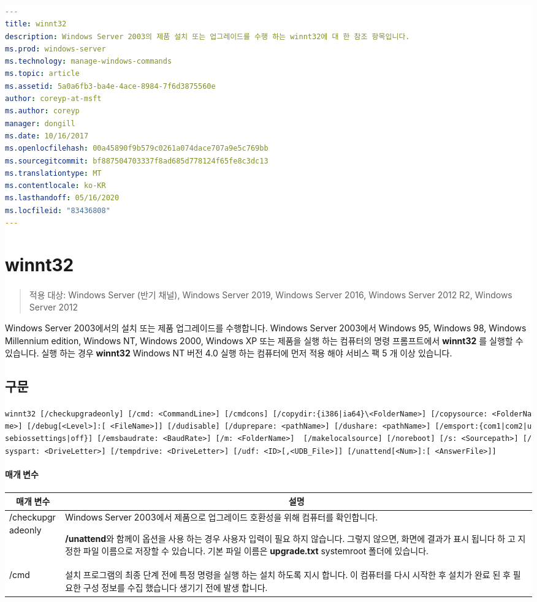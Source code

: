 ```yaml
---
title: winnt32
description: Windows Server 2003의 제품 설치 또는 업그레이드를 수행 하는 winnt32에 대 한 참조 항목입니다.
ms.prod: windows-server
ms.technology: manage-windows-commands
ms.topic: article
ms.assetid: 5a0a6fb3-ba4e-4ace-8984-7f6d3875560e
author: coreyp-at-msft
ms.author: coreyp
manager: dongill
ms.date: 10/16/2017
ms.openlocfilehash: 00a45890f9b579c0261a074dace707a9e5c769bb
ms.sourcegitcommit: bf887504703337f8ad685d778124f65fe8c3dc13
ms.translationtype: MT
ms.contentlocale: ko-KR
ms.lasthandoff: 05/16/2020
ms.locfileid: "83436808"
---
```

# <a name="winnt32"></a>winnt32

> 적용 대상: Windows Server (반기 채널), Windows Server 2019, Windows Server 2016, Windows Server 2012 R2, Windows Server 2012

Windows Server 2003에서의 설치 또는 제품 업그레이드를 수행합니다. Windows Server 2003에서 Windows 95, Windows 98, Windows Millennium edition, Windows NT, Windows 2000, Windows XP 또는 제품을 실행 하는 컴퓨터의 명령 프롬프트에서 **winnt32** 를 실행할 수 있습니다. 실행 하는 경우 **winnt32** Windows NT 버전 4.0 실행 하는 컴퓨터에 먼저 적용 해야 서비스 팩 5 개 이상 있습니다.
## <a name="syntax"></a>구문
```
winnt32 [/checkupgradeonly] [/cmd: <CommandLine>] [/cmdcons] [/copydir:{i386|ia64}\<FolderName>] [/copysource: <FolderName>] [/debug[<Level>]:[ <FileName>]] [/dudisable] [/duprepare: <pathName>] [/dushare: <pathName>] [/emsport:{com1|com2|usebiossettings|off}] [/emsbaudrate: <BaudRate>] [/m: <FolderName>]  [/makelocalsource] [/noreboot] [/s: <Sourcepath>] [/syspart: <DriveLetter>] [/tempdrive: <DriveLetter>] [/udf: <ID>[,<UDB_File>]] [/unattend[<Num>]:[ <AnswerFile>]]
```
#### <a name="parameters"></a>매개 변수

|     매개 변수     |                                                                                                                                                                                                                                                                                                                                                                                                                                                                                                                                                                                           설명                                                                                                                                                                                                                                                                                                                                                                                                                                                                                                                                                                                           |
|-------------------|-------------------------------------------------------------------------------------------------------------------------------------------------------------------------------------------------------------------------------------------------------------------------------------------------------------------------------------------------------------------------------------------------------------------------------------------------------------------------------------------------------------------------------------------------------------------------------------------------------------------------------------------------------------------------------------------------------------------------------------------------------------------------------------------------------------------------------------------------------------------------------------------------------------------------------------------------------------------------------------------------------------------------------------------------------------------------------------------------------------------------------------------------------------------------------------------------|
| /checkupgradeonly |                                                                                                                                                                                                                                                                                                                                                                                                                      Windows Server 2003에서 제품으로 업그레이드 호환성을 위해 컴퓨터를 확인합니다.<p>**/unattend**와 함께이 옵션을 사용 하는 경우 사용자 입력이 필요 하지 않습니다.  그렇지 않으면, 화면에 결과가 표시 됩니다 하 고 지정한 파일 이름으로 저장할 수 있습니다. 기본 파일 이름은 **upgrade.txt** systemroot 폴더에 있습니다.                                                                                                                                                                                                                                                                                                                                                                                                                       |
|       /cmd        |                                                                                                                                                                                                                                                                                                                                                                                                                                                                               설치 프로그램의 최종 단계 전에 특정 명령을 실행 하는 설치 하도록 지시 합니다. 이 컴퓨터를 다시 시작한 후 설치가 완료 된 후 필요한 구성 정보를 수집 했습니다 생기기 전에 발생 합니다.                                                                                                                                                                                                                                                                                                                                                                                                                                                                               |